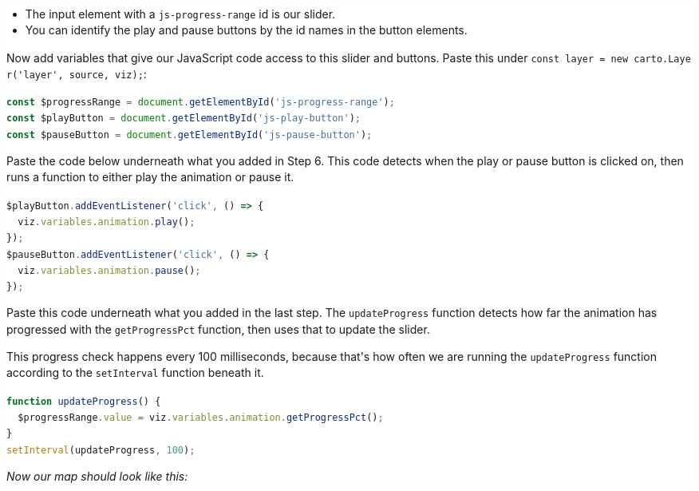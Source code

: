 * The input element with a `js-progress-range` id is our slider.
* You can identify the play and pause buttons by the id names in the button elements.

Now add variables that give our JavaScript code access to this slider and buttons. Paste this under `const layer = new carto.Layer('layer', source, viz);`:

```javascript
const $progressRange = document.getElementById('js-progress-range');
const $playButton = document.getElementById('js-play-button');
const $pauseButton = document.getElementById('js-pause-button');
```

Paste the code below underneath what you added in Step 6. This code detects when the play or pause button is clicked on, then runs a function to either play the animation or pause it.

```javascript
$playButton.addEventListener('click', () => {
  viz.variables.animation.play();
});
$pauseButton.addEventListener('click', () => {
  viz.variables.animation.pause();
});
```

Paste this code underneath what you added in the last step. The `updateProgress` function detects how far the animation has progressed with the `getProgressPct` function, then uses that to update the slider. 

This progress check happens every 100 milliseconds, because that's how often we are running the `updateProgress` function according to the `setInterval` function beneath it.

```javascript
function updateProgress() {
  $progressRange.value = viz.variables.animation.getProgressPct();
}
setInterval(updateProgress, 100);
```

*Now our map should look like this:*
